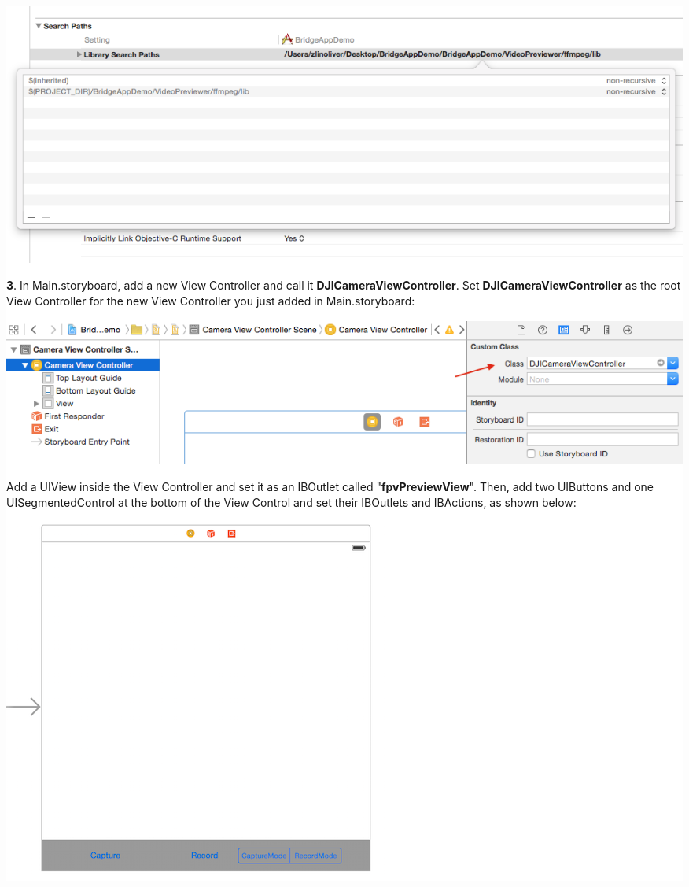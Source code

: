   ![LibrarySearchPath](./Images/libraryFolderSearchPath.png)
  
  **3**. In Main.storyboard, add a new View Controller and call it **DJICameraViewController**. Set **DJICameraViewController** as the root View Controller for the new View Controller you just added in Main.storyboard:
  
  ![rootController](./Images/cameraViewController.png)
  
Add a UIView inside the View Controller and set it as an IBOutlet called "**fpvPreviewView**". Then, add two UIButtons and one UISegmentedControl at the bottom of the View Control and set their IBOutlets and IBActions, as shown below:
  
  ![Storyboard](./Images/mainStoryboard.png)
  